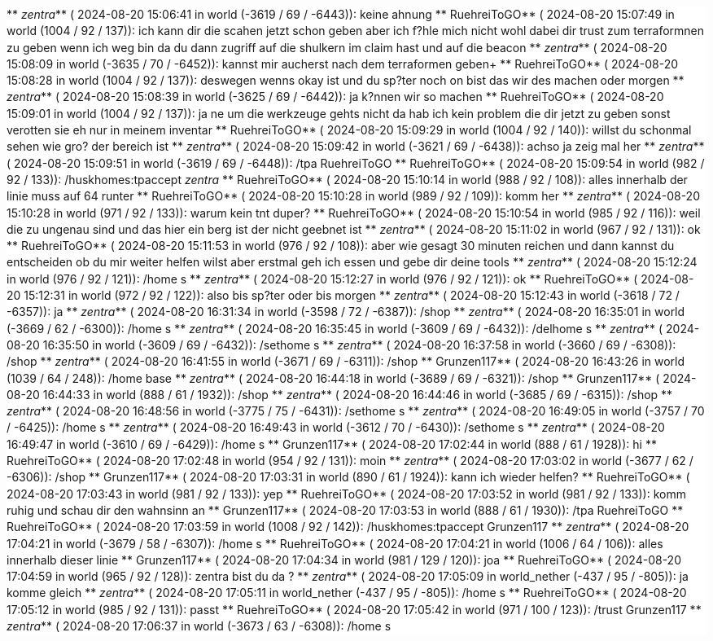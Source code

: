 ** _zentra_** ( 2024-08-20  15:06:41 in  world (-3619 / 69 / -6443)): keine ahnung
** RuehreiToGO** ( 2024-08-20  15:07:49 in  world (1004 / 92 / 137)): ich kann dir die scahen jetzt schon geben aber ich f?hle mich nicht wohl dabei dir trust zum terraformnen zu geben wenn ich weg bin da du dann zugriff auf die shulkern im claim hast und auf die beacon
** _zentra_** ( 2024-08-20  15:08:09 in  world (-3635 / 70 / -6452)): kannst mir aucherst nach dem terraformen geben+
** RuehreiToGO** ( 2024-08-20  15:08:28 in  world (1004 / 92 / 137)): deswegen wenns okay ist und du sp?ter noch on bist das wir des machen oder morgen
** _zentra_** ( 2024-08-20  15:08:39 in  world (-3625 / 69 / -6442)): ja k?nnen wir so machen
** RuehreiToGO** ( 2024-08-20  15:09:01 in  world (1004 / 92 / 137)): ja ne um die werkzeuge gehts nicht da hab ich kein problem die dir jetzt zu geben sonst verotten sie eh nur in meinem inventar
** RuehreiToGO** ( 2024-08-20  15:09:29 in  world (1004 / 92 / 140)): willst du schonmal sehen wie gro? der bereich ist
** _zentra_** ( 2024-08-20  15:09:42 in  world (-3621 / 69 / -6438)): achso ja zeig mal her
** _zentra_** ( 2024-08-20  15:09:51 in  world (-3619 / 69 / -6448)): /tpa RuehreiToGO
** RuehreiToGO** ( 2024-08-20  15:09:54 in  world (982 / 92 / 133)): /huskhomes:tpaccept _zentra_
** RuehreiToGO** ( 2024-08-20  15:10:14 in  world (988 / 92 / 108)): alles innerhalb der linie muss auf 64 runter
** RuehreiToGO** ( 2024-08-20  15:10:28 in  world (989 / 92 / 109)): komm her
** _zentra_** ( 2024-08-20  15:10:28 in  world (971 / 92 / 133)): warum kein tnt duper?
** RuehreiToGO** ( 2024-08-20  15:10:54 in  world (985 / 92 / 116)): weil die zu ungenau sind und das hier ein berg ist der nicht geebnet ist
** _zentra_** ( 2024-08-20  15:11:02 in  world (967 / 92 / 131)): ok
** RuehreiToGO** ( 2024-08-20  15:11:53 in  world (976 / 92 / 108)): aber wie gesagt 30 minuten reichen und dann kannst du entscheiden ob du mir weiter helfen wilst aber erstmal geh ich essen und gebe dir deine tools
** _zentra_** ( 2024-08-20  15:12:24 in  world (976 / 92 / 121)): /home s
** _zentra_** ( 2024-08-20  15:12:27 in  world (976 / 92 / 121)): ok
** RuehreiToGO** ( 2024-08-20  15:12:31 in  world (972 / 92 / 122)): also bis sp?ter oder bis morgen
** _zentra_** ( 2024-08-20  15:12:43 in  world (-3618 / 72 / -6357)): ja
** _zentra_** ( 2024-08-20  16:31:34 in  world (-3598 / 72 / -6387)): /shop
** _zentra_** ( 2024-08-20  16:35:01 in  world (-3669 / 62 / -6300)): /home s
** _zentra_** ( 2024-08-20  16:35:45 in  world (-3609 / 69 / -6432)): /delhome s
** _zentra_** ( 2024-08-20  16:35:50 in  world (-3609 / 69 / -6432)): /sethome s
** _zentra_** ( 2024-08-20  16:37:58 in  world (-3660 / 69 / -6308)): /shop
** _zentra_** ( 2024-08-20  16:41:55 in  world (-3671 / 69 / -6311)): /shop
** Grunzen117** ( 2024-08-20  16:43:26 in  world (1039 / 64 / 248)): /home base
** _zentra_** ( 2024-08-20  16:44:18 in  world (-3689 / 69 / -6321)): /shop
** Grunzen117** ( 2024-08-20  16:44:33 in  world (888 / 61 / 1932)): /shop
** _zentra_** ( 2024-08-20  16:44:46 in  world (-3685 / 69 / -6315)): /shop
** _zentra_** ( 2024-08-20  16:48:56 in  world (-3775 / 75 / -6431)): /sethome s
** _zentra_** ( 2024-08-20  16:49:05 in  world (-3757 / 70 / -6425)): /home s
** _zentra_** ( 2024-08-20  16:49:43 in  world (-3612 / 70 / -6430)): /sethome s
** _zentra_** ( 2024-08-20  16:49:47 in  world (-3610 / 69 / -6429)): /home s
** Grunzen117** ( 2024-08-20  17:02:44 in  world (888 / 61 / 1928)): hi
** RuehreiToGO** ( 2024-08-20  17:02:48 in  world (954 / 92 / 131)): moin
** _zentra_** ( 2024-08-20  17:03:02 in  world (-3677 / 62 / -6306)): /shop
** Grunzen117** ( 2024-08-20  17:03:31 in  world (890 / 61 / 1924)): kann ich wieder helfen?
** RuehreiToGO** ( 2024-08-20  17:03:43 in  world (981 / 92 / 133)): yep
** RuehreiToGO** ( 2024-08-20  17:03:52 in  world (981 / 92 / 133)): komm ruhig und schau dir den wahnsinn an
** Grunzen117** ( 2024-08-20  17:03:53 in  world (888 / 61 / 1930)): /tpa RuehreiToGO
** RuehreiToGO** ( 2024-08-20  17:03:59 in  world (1008 / 92 / 142)): /huskhomes:tpaccept Grunzen117
** _zentra_** ( 2024-08-20  17:04:21 in  world (-3679 / 58 / -6307)): /home s
** RuehreiToGO** ( 2024-08-20  17:04:21 in  world (1006 / 64 / 106)): alles innerhalb dieser linie
** Grunzen117** ( 2024-08-20  17:04:34 in  world (981 / 129 / 120)): joa
** RuehreiToGO** ( 2024-08-20  17:04:59 in  world (965 / 92 / 128)): zentra bist du da ?
** _zentra_** ( 2024-08-20  17:05:09 in  world_nether (-437 / 95 / -805)): ja komme gleich
** _zentra_** ( 2024-08-20  17:05:11 in  world_nether (-437 / 95 / -805)): /home s
** RuehreiToGO** ( 2024-08-20  17:05:12 in  world (985 / 92 / 131)): passt
** RuehreiToGO** ( 2024-08-20  17:05:42 in  world (971 / 100 / 123)): /trust Grunzen117
** _zentra_** ( 2024-08-20  17:06:37 in  world (-3673 / 63 / -6308)): /home s
